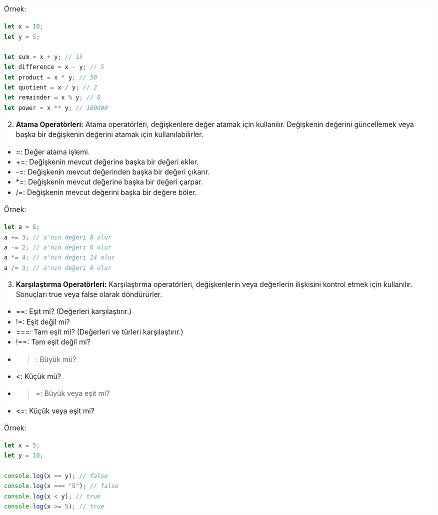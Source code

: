 Örnek:

```javascript
let x = 10;
let y = 5;

let sum = x + y; // 15
let difference = x - y; // 5
let product = x * y; // 50
let quotient = x / y; // 2
let remainder = x % y; // 0
let power = x ** y; // 100000
```

2. **Atama Operatörleri:** Atama operatörleri, değişkenlere değer atamak için kullanılır. Değişkenin değerini
   güncellemek veya başka bir değişkenin değerini atamak için kullanılabilirler.

* =: Değer atama işlemi.
* +=: Değişkenin mevcut değerine başka bir değeri ekler.
* -=: Değişkenin mevcut değerinden başka bir değeri çıkarır.
* *=: Değişkenin mevcut değerine başka bir değeri çarpar.
* /=: Değişkenin mevcut değerini başka bir değere böler.

Örnek:

```javascript
let a = 5;
a += 3; // a'nın değeri 8 olur
a -= 2; // a'nın değeri 6 olur
a *= 4; // a'nın değeri 24 olur
a /= 3; // a'nın değeri 8 olur
```

3. **Karşılaştırma Operatörleri:** Karşılaştırma operatörleri, değişkenlerin veya değerlerin ilişkisini kontrol etmek
   için kullanılır. Sonuçları true veya false olarak döndürürler.

* ==: Eşit mi? (Değerleri karşılaştırır.)
* !=: Eşit değil mi?
* ===: Tam eşit mi? (Değerleri ve türleri karşılaştırır.)
* !==: Tam eşit değil mi?
* > : Büyük mü?
* <: Küçük mü?
* > =: Büyük veya eşit mi?
* <=: Küçük veya eşit mi?

Örnek:

```javascript
let x = 5;
let y = 10;

console.log(x == y); // false
console.log(x === "5"); // false
console.log(x < y); // true
console.log(x >= 5); // true
```
